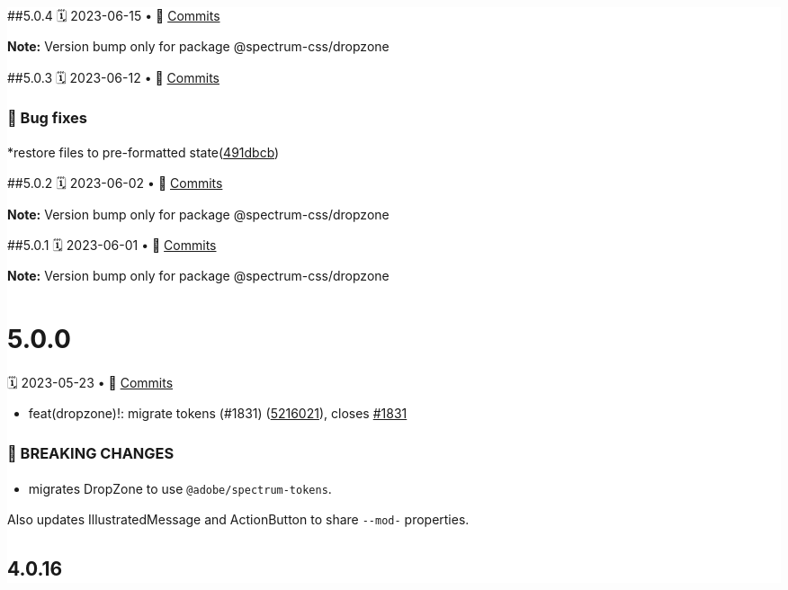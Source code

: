 <a name="5.0.4"></a>
##5.0.4
🗓
2023-06-15 • 📝 [Commits](https://github.com/adobe/spectrum-css/compare/@spectrum-css/dropzone@5.0.3...@spectrum-css/dropzone@5.0.4)

**Note:** Version bump only for package @spectrum-css/dropzone

<a name="5.0.3"></a>
##5.0.3
🗓
2023-06-12 • 📝 [Commits](https://github.com/adobe/spectrum-css/compare/@spectrum-css/dropzone@5.0.2...@spectrum-css/dropzone@5.0.3)

### 🐛 Bug fixes

\*restore files to pre-formatted state([491dbcb](https://github.com/adobe/spectrum-css/commit/491dbcb))

<a name="5.0.2"></a>
##5.0.2
🗓
2023-06-02 • 📝 [Commits](https://github.com/adobe/spectrum-css/compare/@spectrum-css/dropzone@5.0.1...@spectrum-css/dropzone@5.0.2)

**Note:** Version bump only for package @spectrum-css/dropzone

<a name="5.0.1"></a>
##5.0.1
🗓
2023-06-01 • 📝 [Commits](https://github.com/adobe/spectrum-css/compare/@spectrum-css/dropzone@5.0.0...@spectrum-css/dropzone@5.0.1)

**Note:** Version bump only for package @spectrum-css/dropzone

<a name="5.0.0"></a>

# 5.0.0

🗓 2023-05-23 • 📝 [Commits](https://github.com/adobe/spectrum-css/compare/@spectrum-css/dropzone@4.0.16...@spectrum-css/dropzone@5.0.0)

- feat(dropzone)!: migrate tokens (#1831) ([5216021](https://github.com/adobe/spectrum-css/commit/5216021)), closes [#1831](https://github.com/adobe/spectrum-css/issues/1831)

### 🛑 BREAKING CHANGES

- migrates DropZone to use `@adobe/spectrum-tokens`.

Also updates IllustratedMessage and ActionButton to share `--mod-` properties.

<a name="4.0.16"></a>

## 4.0.16
